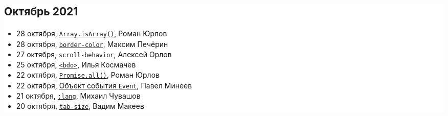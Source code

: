 ## Октябрь 2021

- 28 октября, [`Array.isArray()`](https://doka.guide/js/array-isarray/), Роман Юрлов
- 28 октября, [`border-color`](https://doka.guide/css/border-color/), Максим Печёрин
- 27 октября, [`scroll-behavior`](https://doka.guide/css/scroll-behavior/), Алексей Орлов
- 25 октября, [`<bdo>`](https://doka.guide/html/bdo/), Илья Космачев
- 22 октября, [`Promise.all()`](https://doka.guide/js/promise-all/), Роман Юрлов
- 22 октября, [Объект события `Event`](https://doka.guide/js/event/), Павел Минеев
- 21 октября, [`:lang`](https://doka.guide/css/lang/), Михаил Чувашов
- 20 октября, [`tab-size`](https://doka.guide/css/tab-size/), Вадим Макеев


